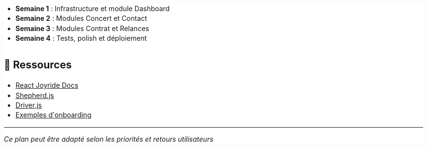 - **Semaine 1** : Infrastructure et module Dashboard
- **Semaine 2** : Modules Concert et Contact
- **Semaine 3** : Modules Contrat et Relances
- **Semaine 4** : Tests, polish et déploiement

## 🔗 Ressources

- [React Joyride Docs](https://docs.react-joyride.com/)
- [Shepherd.js](https://shepherdjs.dev/)
- [Driver.js](https://driverjs.com/)
- [Exemples d'onboarding](https://www.useronboard.com/)

---

*Ce plan peut être adapté selon les priorités et retours utilisateurs*